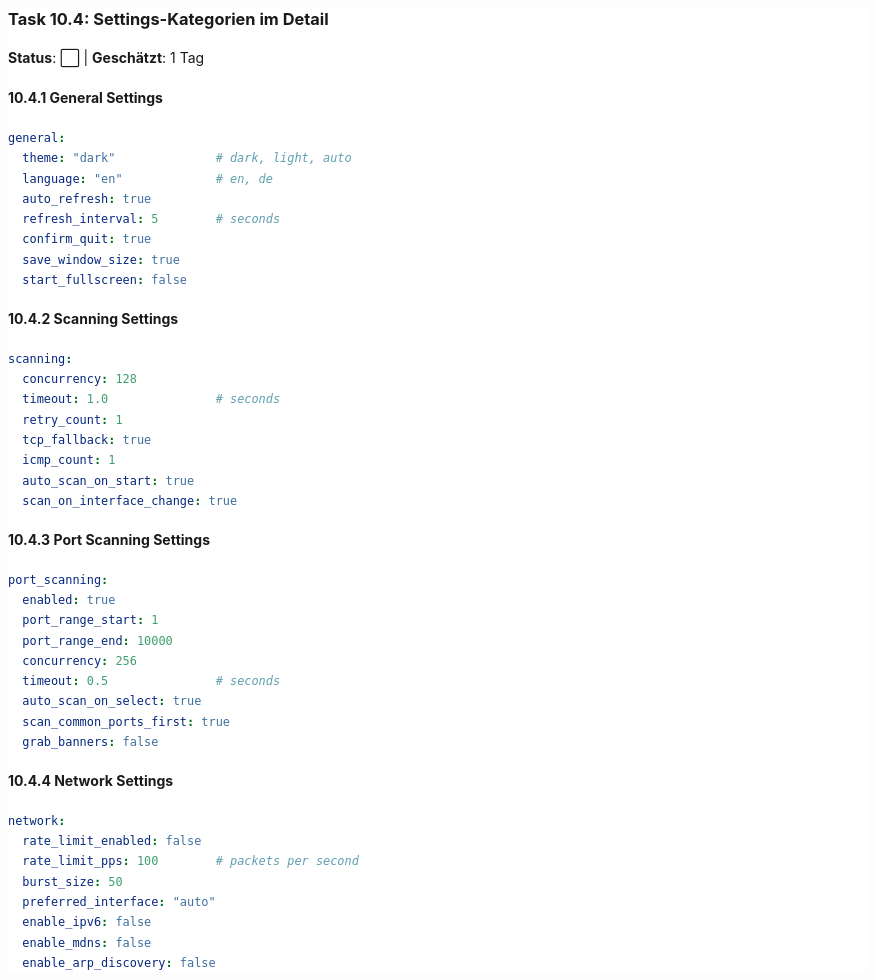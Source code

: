 
### Task 10.4: Settings-Kategorien im Detail
**Status**: ⬜ | **Geschätzt**: 1 Tag

#### 10.4.1 General Settings
```yaml
general:
  theme: "dark"              # dark, light, auto
  language: "en"             # en, de
  auto_refresh: true
  refresh_interval: 5        # seconds
  confirm_quit: true
  save_window_size: true
  start_fullscreen: false
```

#### 10.4.2 Scanning Settings
```yaml
scanning:
  concurrency: 128
  timeout: 1.0               # seconds
  retry_count: 1
  tcp_fallback: true
  icmp_count: 1
  auto_scan_on_start: true
  scan_on_interface_change: true
```

#### 10.4.3 Port Scanning Settings
```yaml
port_scanning:
  enabled: true
  port_range_start: 1
  port_range_end: 10000
  concurrency: 256
  timeout: 0.5               # seconds
  auto_scan_on_select: true
  scan_common_ports_first: true
  grab_banners: false
```

#### 10.4.4 Network Settings
```yaml
network:
  rate_limit_enabled: false
  rate_limit_pps: 100        # packets per second
  burst_size: 50
  preferred_interface: "auto"
  enable_ipv6: false
  enable_mdns: false
  enable_arp_discovery: false
```
